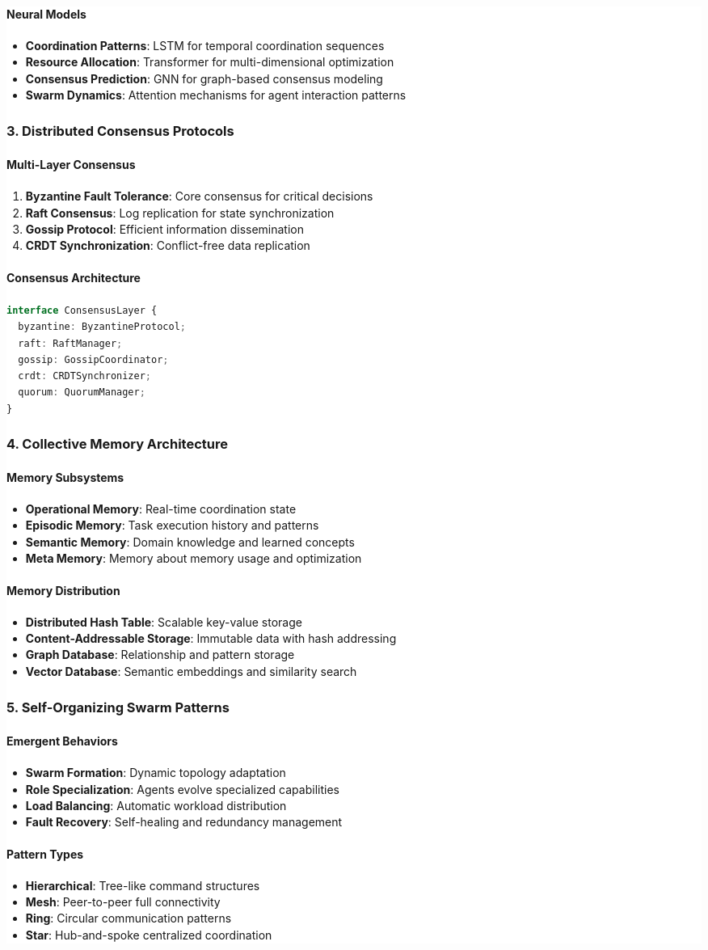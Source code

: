 #### Neural Models
- **Coordination Patterns**: LSTM for temporal coordination sequences
- **Resource Allocation**: Transformer for multi-dimensional optimization
- **Consensus Prediction**: GNN for graph-based consensus modeling
- **Swarm Dynamics**: Attention mechanisms for agent interaction patterns

### 3. Distributed Consensus Protocols

#### Multi-Layer Consensus
1. **Byzantine Fault Tolerance**: Core consensus for critical decisions
2. **Raft Consensus**: Log replication for state synchronization
3. **Gossip Protocol**: Efficient information dissemination
4. **CRDT Synchronization**: Conflict-free data replication

#### Consensus Architecture
```typescript
interface ConsensusLayer {
  byzantine: ByzantineProtocol;
  raft: RaftManager;
  gossip: GossipCoordinator;
  crdt: CRDTSynchronizer;
  quorum: QuorumManager;
}
```

### 4. Collective Memory Architecture

#### Memory Subsystems
- **Operational Memory**: Real-time coordination state
- **Episodic Memory**: Task execution history and patterns
- **Semantic Memory**: Domain knowledge and learned concepts
- **Meta Memory**: Memory about memory usage and optimization

#### Memory Distribution
- **Distributed Hash Table**: Scalable key-value storage
- **Content-Addressable Storage**: Immutable data with hash addressing
- **Graph Database**: Relationship and pattern storage
- **Vector Database**: Semantic embeddings and similarity search

### 5. Self-Organizing Swarm Patterns

#### Emergent Behaviors
- **Swarm Formation**: Dynamic topology adaptation
- **Role Specialization**: Agents evolve specialized capabilities
- **Load Balancing**: Automatic workload distribution
- **Fault Recovery**: Self-healing and redundancy management

#### Pattern Types
- **Hierarchical**: Tree-like command structures
- **Mesh**: Peer-to-peer full connectivity
- **Ring**: Circular communication patterns
- **Star**: Hub-and-spoke centralized coordination
